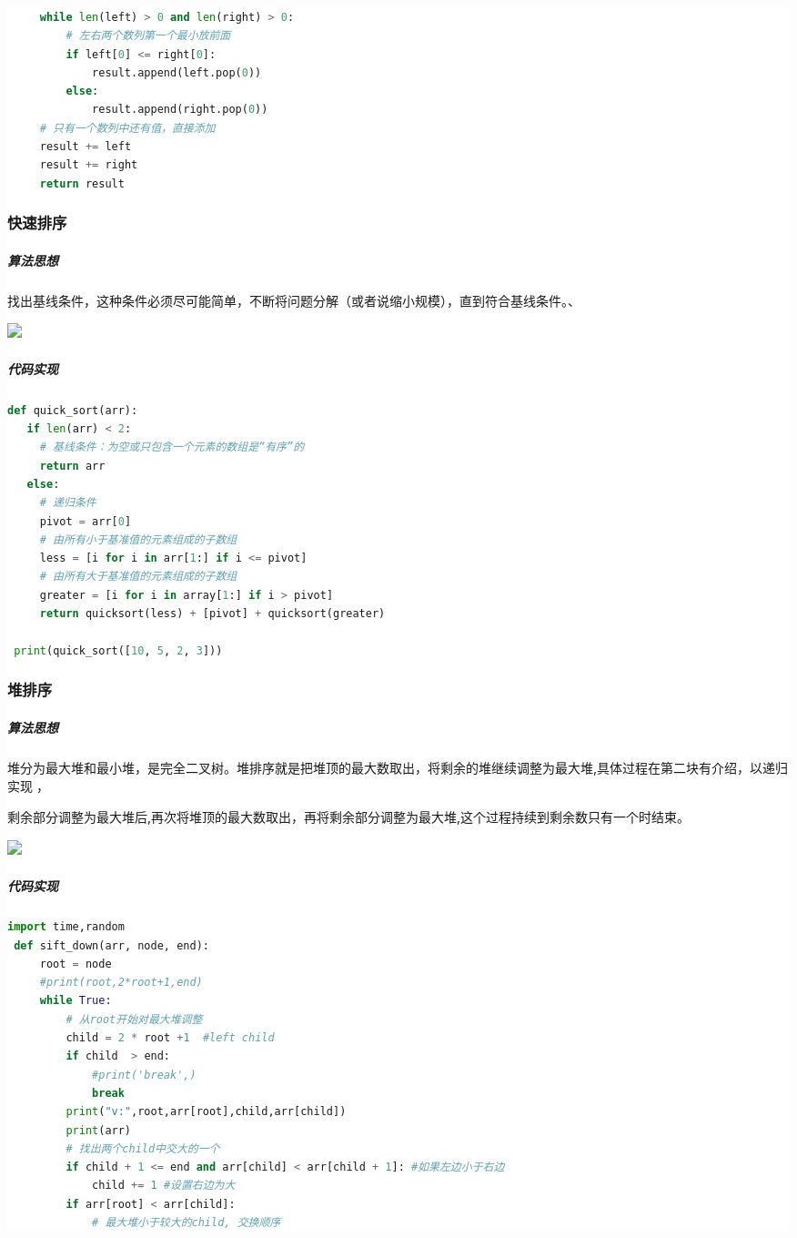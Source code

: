 ~~~python
     while len(left) > 0 and len(right) > 0:
         # 左右两个数列第一个最小放前面
         if left[0] <= right[0]:
             result.append(left.pop(0))
         else:
             result.append(right.pop(0))
     # 只有一个数列中还有值，直接添加
     result += left
     result += right
     return result
~~~

### 快速排序
##### 算法思想
找出基线条件，这种条件必须尽可能简单，不断将问题分解（或者说缩小规模），直到符合基线条件。、

![](快速.gif)

##### 代码实现
~~~python
def quick_sort(arr):
   if len(arr) < 2:
     # 基线条件：为空或只包含一个元素的数组是“有序”的
     return arr
   else:
     # 递归条件
     pivot = arr[0]
     # 由所有小于基准值的元素组成的子数组
     less = [i for i in arr[1:] if i <= pivot]
     # 由所有大于基准值的元素组成的子数组
     greater = [i for i in array[1:] if i > pivot]
     return quicksort(less) + [pivot] + quicksort(greater)

 print(quick_sort([10, 5, 2, 3]))
~~~

### 堆排序
##### 算法思想
堆分为最大堆和最小堆，是完全二叉树。堆排序就是把堆顶的最大数取出，将剩余的堆继续调整为最大堆,具体过程在第二块有介绍，以递归实现 ，

剩余部分调整为最大堆后,再次将堆顶的最大数取出，再将剩余部分调整为最大堆,这个过程持续到剩余数只有一个时结束。

![](堆.gif)

##### 代码实现
~~~python
import time,random
 def sift_down(arr, node, end):
     root = node
     #print(root,2*root+1,end)
     while True:
         # 从root开始对最大堆调整
         child = 2 * root +1  #left child
         if child  > end:
             #print('break',)
             break
         print("v:",root,arr[root],child,arr[child])
         print(arr)
         # 找出两个child中交大的一个
         if child + 1 <= end and arr[child] < arr[child + 1]: #如果左边小于右边
             child += 1 #设置右边为大
         if arr[root] < arr[child]:
             # 最大堆小于较大的child, 交换顺序
~~~